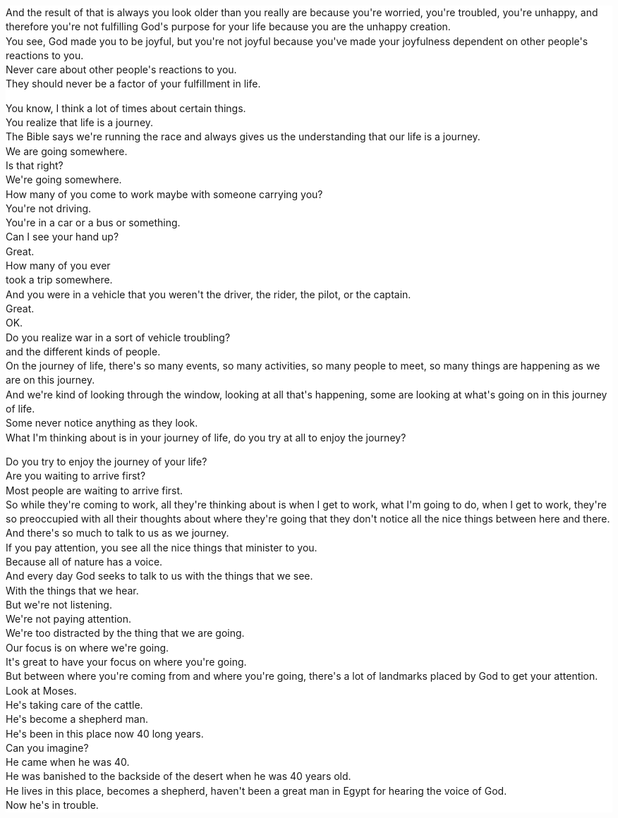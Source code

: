  And the result of that is always you look older than you really are because you're worried, you're troubled, you're unhappy, and therefore you're not fulfilling God's purpose for your life because you are the unhappy creation.  
You see, God made you to be joyful, but you're not joyful because you've made your joyfulness dependent on other people's reactions to you.  
 Never care about other people's reactions to you.  
They should never be a factor of your fulfillment in life.  


  
You know, I think a lot of times about certain things.  
You realize that life is a journey.  
 The Bible says we're running the race and always gives us the understanding that our life is a journey.  
We are going somewhere.  
Is that right?  
We're going somewhere.  
How many of you come to work maybe with someone carrying you?  
You're not driving.  
You're in a car or a bus or something.  
Can I see your hand up?  
Great.  
How many of you ever  
 took a trip somewhere.  
And you were in a vehicle that you weren't the driver, the rider, the pilot, or the captain.  
Great.  
OK.  
Do you realize war in a sort of vehicle troubling?  
 and the different kinds of people.  
On the journey of life, there's so many events, so many activities, so many people to meet, so many things are happening as we are on this journey.  
And we're kind of looking through the window, looking at all that's happening, some are looking at what's going on in this journey of life.  
 Some never notice anything as they look.  
What I'm thinking about is in your journey of life, do you try at all to enjoy the journey?  


  
Do you try to enjoy the journey of your life?  
Are you waiting to arrive first?  
 Most people are waiting to arrive first.  
So while they're coming to work, all they're thinking about is when I get to work, what I'm going to do, when I get to work, they're so preoccupied with all their thoughts about where they're going that they don't notice all the nice things between here and there.  
And there's so much to talk to us as we journey.  
 If you pay attention, you see all the nice things that minister to you.  
Because all of nature has a voice.  
And every day God seeks to talk to us with the things that we see.  
With the things that we hear.  
But we're not listening.  
We're not paying attention.  
We're too distracted by the thing that we are going.  
Our focus is on where we're going.  
 It's great to have your focus on where you're going.  
But between where you're coming from and where you're going, there's a lot of landmarks placed by God to get your attention.  
Look at Moses.  
He's taking care of the cattle.  
He's become a shepherd man.  
 He's been in this place now 40 long years.  
Can you imagine?  
He came when he was 40.  
He was banished to the backside of the desert when he was 40 years old.  
He lives in this place, becomes a shepherd, haven't been a great man in Egypt for hearing the voice of God.  
Now he's in trouble.  